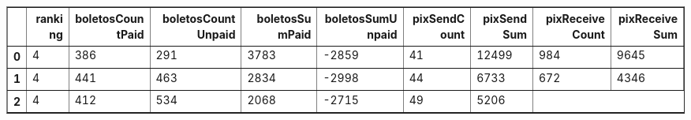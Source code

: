 


<div>
<style scoped>
    .dataframe tbody tr th:only-of-type {
        vertical-align: middle;
    }

    .dataframe tbody tr th {
        vertical-align: top;
    }

    .dataframe thead th {
        text-align: right;
    }
</style>
<table border="1" class="dataframe">
  <thead>
    <tr style="text-align: right;">
      <th></th>
      <th>ranking</th>
      <th>boletosCountPaid</th>
      <th>boletosCountUnpaid</th>
      <th>boletosSumPaid</th>
      <th>boletosSumUnpaid</th>
      <th>pixSendCount</th>
      <th>pixSendSum</th>
      <th>pixReceiveCount</th>
      <th>pixReceiveSum</th>
    </tr>
  </thead>
  <tbody>
    <tr>
      <th>0</th>
      <td>4</td>
      <td>386</td>
      <td>291</td>
      <td>3783</td>
      <td>-2859</td>
      <td>41</td>
      <td>12499</td>
      <td>984</td>
      <td>9645</td>
    </tr>
    <tr>
      <th>1</th>
      <td>4</td>
      <td>441</td>
      <td>463</td>
      <td>2834</td>
      <td>-2998</td>
      <td>44</td>
      <td>6733</td>
      <td>672</td>
      <td>4346</td>
    </tr>
    <tr>
      <th>2</th>
      <td>4</td>
      <td>412</td>
      <td>534</td>
      <td>2068</td>
      <td>-2715</td>
      <td>49</td>
      <td>5206</td>